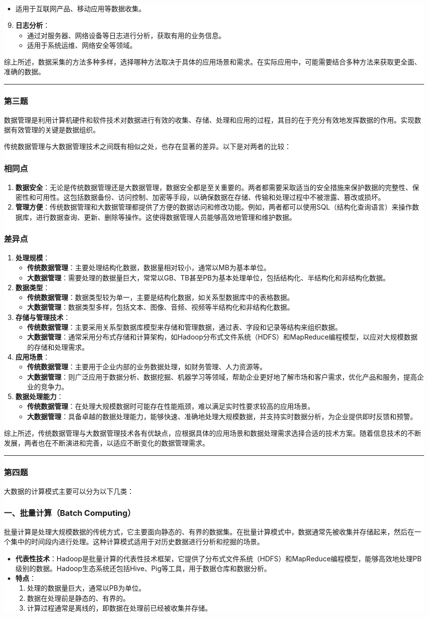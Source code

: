    - 适用于互联网产品、移动应用等数据收集。
9. **日志分析**：
   - 通过对服务器、网络设备等日志进行分析，获取有用的业务信息。
   - 适用于系统运维、网络安全等领域。

综上所述，数据采集的方法多种多样，选择哪种方法取决于具体的应用场景和需求。在实际应用中，可能需要结合多种方法来获取更全面、准确的数据。

---

### 第三题

数据管理是利用计算机硬件和软件技术对数据进行有效的收集、存储、处理和应用的过程，其目的在于充分有效地发挥数据的作用。实现数据有效管理的关键是数据组织。

传统数据管理与大数据管理技术之间既有相似之处，也存在显著的差异。以下是对两者的比较：

### 相同点

1. **数据安全**：无论是传统数据管理还是大数据管理，数据安全都是至关重要的。两者都需要采取适当的安全措施来保护数据的完整性、保密性和可用性。这包括数据备份、访问控制、加密等手段，以确保数据在存储、传输和处理过程中不被泄露、篡改或损坏。
2. **管理方便**：传统数据管理和大数据管理都提供了方便的数据访问和修改功能。例如，两者都可以使用SQL（结构化查询语言）来操作数据库，进行数据查询、更新、删除等操作。这使得数据管理人员能够高效地管理和维护数据。

### 差异点

1. **处理规模**：
   - **传统数据管理**：主要处理结构化数据，数据量相对较小，通常以MB为基本单位。
   - **大数据管理**：需要处理的数据量巨大，常常以GB、TB甚至PB为基本处理单位，包括结构化、半结构化和非结构化数据。
2. **数据类型**：
   - **传统数据管理**：数据类型较为单一，主要是结构化数据，如关系型数据库中的表格数据。
   - **大数据管理**：数据类型多样，包括文本、图像、音频、视频等半结构化和非结构化数据。
3. **存储与管理技术**：
   - **传统数据管理**：主要采用关系型数据库模型来存储和管理数据，通过表、字段和记录等结构来组织数据。
   - **大数据管理**：通常采用分布式存储和计算架构，如Hadoop分布式文件系统（HDFS）和MapReduce编程模型，以应对大规模数据的存储和处理需求。
4. **应用场景**：
   - **传统数据管理**：主要用于企业内部的业务数据处理，如财务管理、人力资源等。
   - **大数据管理**：则广泛应用于数据分析、数据挖掘、机器学习等领域，帮助企业更好地了解市场和客户需求，优化产品和服务，提高企业的竞争力。
5. **数据处理能力**：
   - **传统数据管理**：在处理大规模数据时可能存在性能瓶颈，难以满足实时性要求较高的应用场景。
   - **大数据管理**：具备卓越的数据处理能力，能够快速、准确地处理大规模数据，并支持实时数据分析，为企业提供即时反馈和预警。

综上所述，传统数据管理与大数据管理技术各有优缺点，应根据具体的应用场景和数据处理需求选择合适的技术方案。随着信息技术的不断发展，两者也在不断演进和完善，以适应不断变化的数据管理需求。

---

### 第四题

大数据的计算模式主要可以分为以下几类：

### 一、批量计算（Batch Computing）

批量计算是处理大规模数据的传统方式，它主要面向静态的、有界的数据集。在批量计算模式中，数据通常先被收集并存储起来，然后在一个集中的时间段内进行处理。这种计算模式适用于对历史数据进行分析和挖掘的场景。

- **代表性技术**：Hadoop是批量计算的代表性技术框架，它提供了分布式文件系统（HDFS）和MapReduce编程模型，能够高效地处理PB级别的数据。Hadoop生态系统还包括Hive、Pig等工具，用于数据仓库和数据分析。
- **特点**：
  1. 处理的数据量巨大，通常以PB为单位。
  2. 数据在处理前是静态的、有界的。
  3. 计算过程通常是离线的，即数据在处理前已经被收集并存储。
